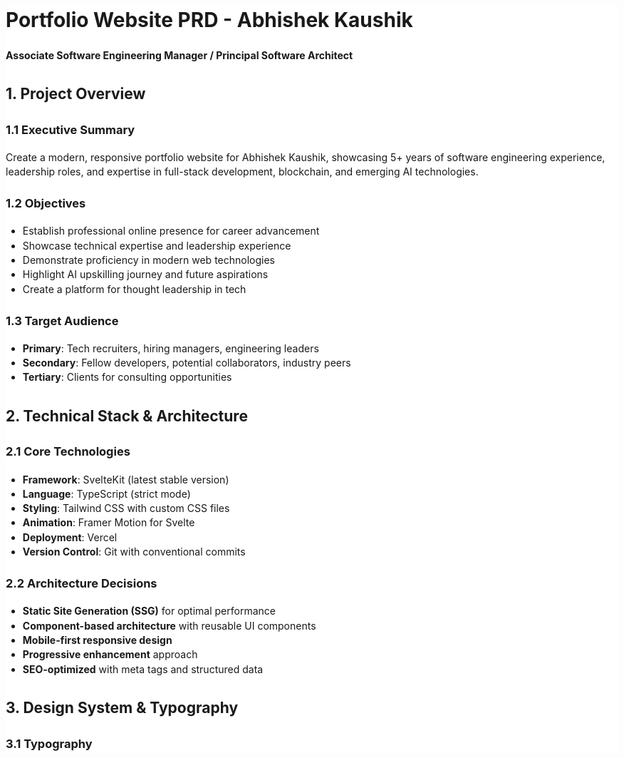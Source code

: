 # Portfolio Website PRD - Abhishek Kaushik

**Associate Software Engineering Manager / Principal Software Architect**

## 1. Project Overview

### 1.1 Executive Summary

Create a modern, responsive portfolio website for Abhishek Kaushik, showcasing 5+ years of software engineering experience, leadership roles, and expertise in full-stack development, blockchain, and emerging AI technologies.

### 1.2 Objectives

- Establish professional online presence for career advancement
- Showcase technical expertise and leadership experience
- Demonstrate proficiency in modern web technologies
- Highlight AI upskilling journey and future aspirations
- Create a platform for thought leadership in tech

### 1.3 Target Audience

- **Primary**: Tech recruiters, hiring managers, engineering leaders
- **Secondary**: Fellow developers, potential collaborators, industry peers
- **Tertiary**: Clients for consulting opportunities

## 2. Technical Stack & Architecture

### 2.1 Core Technologies

- **Framework**: SvelteKit (latest stable version)
- **Language**: TypeScript (strict mode)
- **Styling**: Tailwind CSS with custom CSS files
- **Animation**: Framer Motion for Svelte
- **Deployment**: Vercel
- **Version Control**: Git with conventional commits

### 2.2 Architecture Decisions

- **Static Site Generation (SSG)** for optimal performance
- **Component-based architecture** with reusable UI components
- **Mobile-first responsive design**
- **Progressive enhancement** approach
- **SEO-optimized** with meta tags and structured data

## 3. Design System & Typography

### 3.1 Typography
